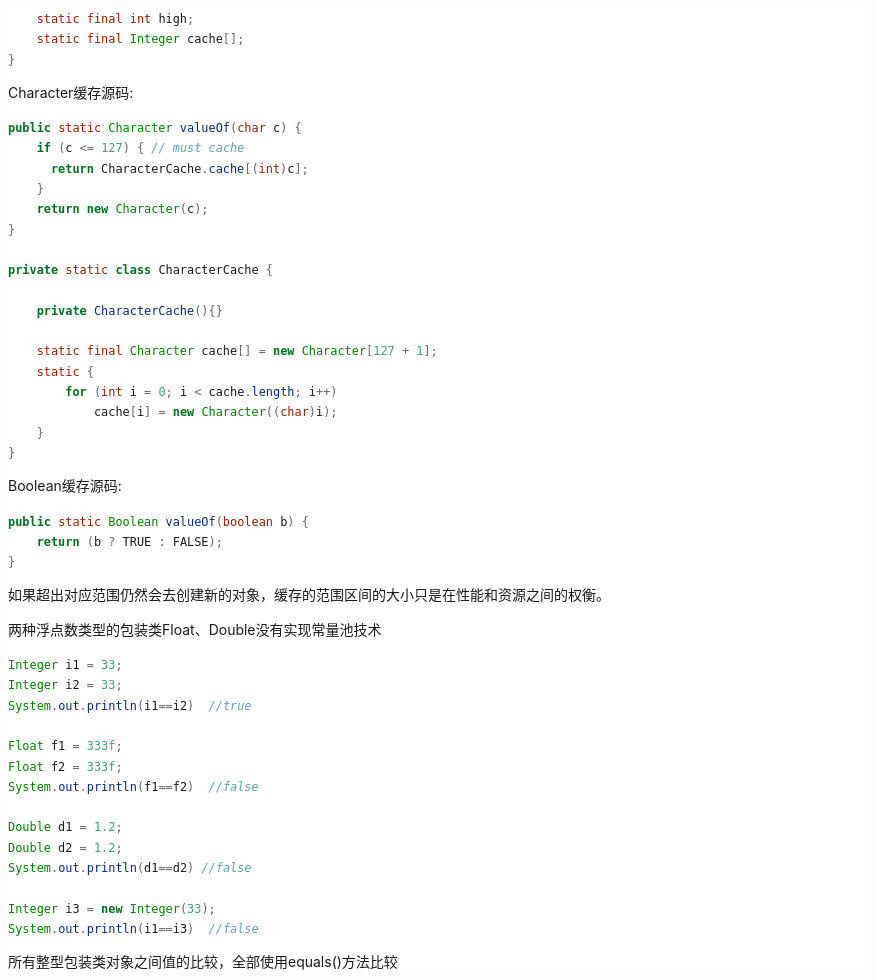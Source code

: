```java
    static final int high;
    static final Integer cache[];
}
```
Character缓存源码:
```java
public static Character valueOf(char c) {
    if (c <= 127) { // must cache
      return CharacterCache.cache[(int)c];
    }
    return new Character(c);
}

private static class CharacterCache {

    private CharacterCache(){}

    static final Character cache[] = new Character[127 + 1];
    static {
        for (int i = 0; i < cache.length; i++)
            cache[i] = new Character((char)i);
    }
}

```
Boolean缓存源码:
```java
public static Boolean valueOf(boolean b) {
    return (b ? TRUE : FALSE);
}
```
如果超出对应范围仍然会去创建新的对象，缓存的范围区间的大小只是在性能和资源之间的权衡。

两种浮点数类型的包装类Float、Double没有实现常量池技术
```java
Integer i1 = 33;
Integer i2 = 33;
System.out.println(i1==i2)  //true

Float f1 = 333f;
Float f2 = 333f;
System.out.println(f1==f2)  //false

Double d1 = 1.2;
Double d2 = 1.2;
System.out.println(d1==d2) //false

Integer i3 = new Integer(33);
System.out.println(i1==i3)  //false
```

所有整型包装类对象之间值的比较，全部使用equals()方法比较
